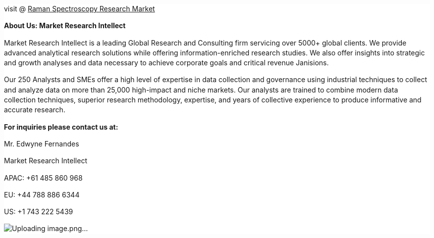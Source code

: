 visit&nbsp;@</strong>&nbsp;</span><span class="font-[700]"><a href="https://www.marketresearchintellect.com/product/global-raman-spectroscopy-research-market/?utm_source=Linkedin&utm_medium=019" target="_blank" data-tracking-control-name="article-ssr-frontend-pulse_little-text-block" data-tracking-will-navigate="" data-test-link="">Raman Spectroscopy Research Market</a></span></p><p><strong><span class="font-[700]">About Us: Market Research Intellect</span></strong></p><p><span class="">Market Research Intellect is a leading Global Research and Consulting firm servicing over 5000+ global clients. We provide advanced analytical research solutions while offering information-enriched research studies.&nbsp;</span>We also offer insights into strategic and growth analyses and data necessary to achieve corporate goals and critical revenue Janisions.</p><p><span class="">Our 250 Analysts and SMEs offer a high level of expertise in data collection and governance using industrial techniques to collect and analyze data on more than 25,000 high-impact and niche markets. Our analysts are trained to combine modern data collection techniques, superior research methodology, expertise, and years of collective experience to produce informative and accurate research.</span></p><p><strong>For inquiries please contact us at:</strong></p><p>Mr. Edwyne Fernandes</p><p>Market Research Intellect</p><p>APAC: +61 485 860 968</p><p>EU: +44 788 886 6344</p><p>US: +1 743 222 5439</p>
![Uploading image.png…]()
